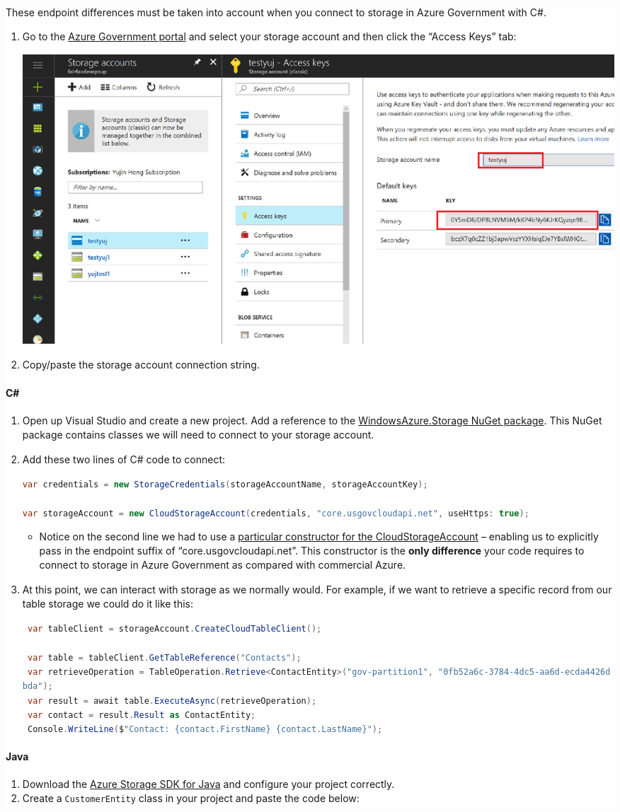 These endpoint differences must be taken into account when you connect to storage in Azure Government with C#.
1. Go to the [Azure Government portal](https://portal.azure.us) and select your storage account and then click the “Access Keys” tab:

    ![storage4](./media/documentation-government-get-started-connect-with-storage-img4.png)
2. Copy/paste the storage account connection string.

#### C# 
1. Open up Visual Studio and create a new project. Add a reference to the [WindowsAzure.Storage NuGet package](https://www.nuget.org/packages/WindowsAzure.Storage/). This NuGet package contains classes we will need to connect to your storage account.

2. Add these two lines of C# code to connect:
	```cs
	var credentials = new StorageCredentials(storageAccountName, storageAccountKey);

    var storageAccount = new CloudStorageAccount(credentials, "core.usgovcloudapi.net", useHttps: true);   
    ```

    -   Notice on the second line we had to use a [particular constructor for the CloudStorageAccount](https://docs.microsoft.com/java/api/com.microsoft.azure.storage._cloud_storage_account.cloudstorageaccount) – enabling us to explicitly pass in the endpoint suffix of “core.usgovcloudapi.net”. This constructor is the **only difference** your code requires to connect to storage in Azure Government as compared with commercial Azure.

3. At this point, we can interact with storage as we normally would. For example, if we want to retrieve a specific record from our table storage we could do it like this:

   ```cs
    var tableClient = storageAccount.CreateCloudTableClient();

    var table = tableClient.GetTableReference("Contacts");
    var retrieveOperation = TableOperation.Retrieve<ContactEntity>("gov-partition1", "0fb52a6c-3784-4dc5-aa6d-ecda4426dbda");
    var result = await table.ExecuteAsync(retrieveOperation);
    var contact = result.Result as ContactEntity;
    Console.WriteLine($"Contact: {contact.FirstName} {contact.LastName}");
    ```

#### Java
1. Download the [Azure Storage SDK for Java](https://github.com/azure/azure-storage-java) and configure your project correctly.
2. Create a `CustomerEntity` class in your project and paste the code below:
   ```